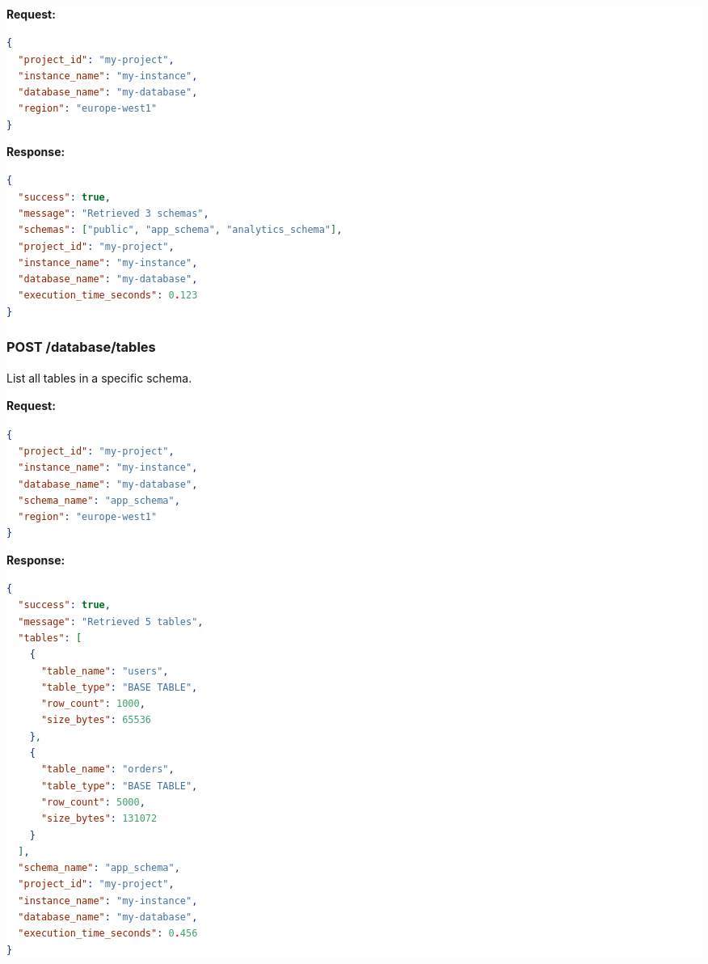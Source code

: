 **Request:**
```json
{
  "project_id": "my-project",
  "instance_name": "my-instance",
  "database_name": "my-database",
  "region": "europe-west1"
}
```

**Response:**
```json
{
  "success": true,
  "message": "Retrieved 3 schemas",
  "schemas": ["public", "app_schema", "analytics_schema"],
  "project_id": "my-project",
  "instance_name": "my-instance",
  "database_name": "my-database",
  "execution_time_seconds": 0.123
}
```

### POST /database/tables
List all tables in a specific schema.

**Request:**
```json
{
  "project_id": "my-project",
  "instance_name": "my-instance",
  "database_name": "my-database",
  "schema_name": "app_schema",
  "region": "europe-west1"
}
```

**Response:**
```json
{
  "success": true,
  "message": "Retrieved 5 tables",
  "tables": [
    {
      "table_name": "users",
      "table_type": "BASE TABLE",
      "row_count": 1000,
      "size_bytes": 65536
    },
    {
      "table_name": "orders",
      "table_type": "BASE TABLE",
      "row_count": 5000,
      "size_bytes": 131072
    }
  ],
  "schema_name": "app_schema",
  "project_id": "my-project",
  "instance_name": "my-instance",
  "database_name": "my-database",
  "execution_time_seconds": 0.456
}
```
